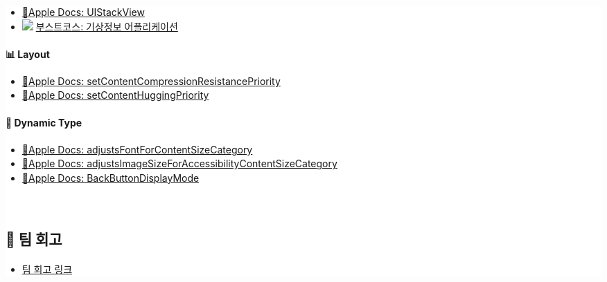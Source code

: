 - [🍎Apple Docs: UIStackView](https://developer.apple.com/documentation/uikit/uistackview)
- <Img src = "https://github.com/mint3382/ios-calculator-app/assets/124643545/56986ab4-dc23-4e29-bdda-f00ec1db809b" width="20"/> [부스트코스: 기상정보 어플리케이션](https://www.boostcourse.org/mo326/joinLectures/12973?isDesc=false) </br>
#### 📊 Layout
- [🍎Apple Docs: setContentCompressionResistancePriority](https://developer.apple.com/documentation/uikit/uiview/1622526-setcontentcompressionresistancep)
- [🍎Apple Docs: setContentHuggingPriority](https://developer.apple.com/documentation/uikit/uiview/1622485-setcontenthuggingpriority)
#### 🔀 Dynamic Type
- [🍎Apple Docs: adjustsFontForContentSizeCategory](https://developer.apple.com/documentation/uikit/uicontentsizecategoryadjusting/1771731-adjustsfontforcontentsizecategor)
- [🍎Apple Docs: adjustsImageSizeForAccessibilityContentSizeCategory](https://developer.apple.com/documentation/uikit/uiaccessibilitycontentsizecategoryimageadjusting/2890929-adjustsimagesizeforaccessibility)
- [🍎Apple Docs: BackButtonDisplayMode](https://developer.apple.com/documentation/uikit/uinavigationitem/backbuttondisplaymode)


</br>

## 👥 팀 회고<a id="팀_회고"></a>
- [팀 회고 링크](https://github.com/WhalesJin/ios-exposition-universelle/wiki/🇰🇷-만국박람회-_-최고래👍🏻🐋)
